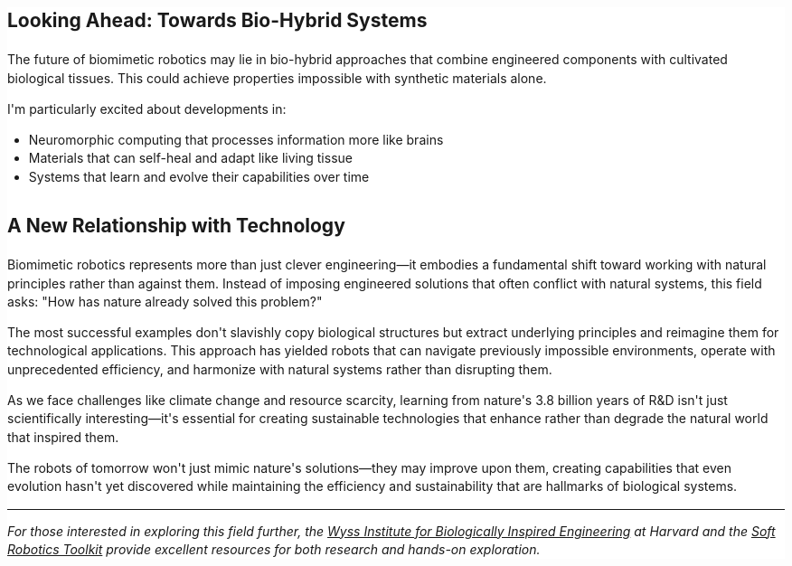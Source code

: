 ## Looking Ahead: Towards Bio-Hybrid Systems

The future of biomimetic robotics may lie in bio-hybrid approaches that combine engineered components with cultivated biological tissues. This could achieve properties impossible with synthetic materials alone.

I'm particularly excited about developments in:
- Neuromorphic computing that processes information more like brains
- Materials that can self-heal and adapt like living tissue  
- Systems that learn and evolve their capabilities over time

## A New Relationship with Technology

Biomimetic robotics represents more than just clever engineering—it embodies a fundamental shift toward working with natural principles rather than against them. Instead of imposing engineered solutions that often conflict with natural systems, this field asks: "How has nature already solved this problem?"

The most successful examples don't slavishly copy biological structures but extract underlying principles and reimagine them for technological applications. This approach has yielded robots that can navigate previously impossible environments, operate with unprecedented efficiency, and harmonize with natural systems rather than disrupting them.

As we face challenges like climate change and resource scarcity, learning from nature's 3.8 billion years of R&D isn't just scientifically interesting—it's essential for creating sustainable technologies that enhance rather than degrade the natural world that inspired them.

The robots of tomorrow won't just mimic nature's solutions—they may improve upon them, creating capabilities that even evolution hasn't yet discovered while maintaining the efficiency and sustainability that are hallmarks of biological systems.

---

*For those interested in exploring this field further, the [Wyss Institute for Biologically Inspired Engineering](https://wyss.harvard.edu/) at Harvard and the [Soft Robotics Toolkit](https://softroboticstoolkit.com/) provide excellent resources for both research and hands-on exploration.*